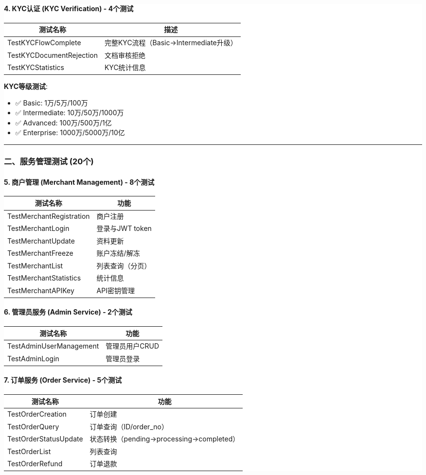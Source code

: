 #### 4. KYC认证 (KYC Verification) - 4个测试
| 测试名称 | 描述 |
|---------|------|
| TestKYCFlowComplete | 完整KYC流程（Basic→Intermediate升级） |
| TestKYCDocumentRejection | 文档审核拒绝 |
| TestKYCStatistics | KYC统计信息 |

**KYC等级测试**:
- ✅ Basic: 1万/5万/100万
- ✅ Intermediate: 10万/50万/1000万
- ✅ Advanced: 100万/500万/1亿
- ✅ Enterprise: 1000万/5000万/10亿

---

### 二、服务管理测试 (20个)

#### 5. 商户管理 (Merchant Management) - 8个测试
| 测试名称 | 功能 |
|---------|------|
| TestMerchantRegistration | 商户注册 |
| TestMerchantLogin | 登录与JWT token |
| TestMerchantUpdate | 资料更新 |
| TestMerchantFreeze | 账户冻结/解冻 |
| TestMerchantList | 列表查询（分页） |
| TestMerchantStatistics | 统计信息 |
| TestMerchantAPIKey | API密钥管理 |

#### 6. 管理员服务 (Admin Service) - 2个测试
| 测试名称 | 功能 |
|---------|------|
| TestAdminUserManagement | 管理员用户CRUD |
| TestAdminLogin | 管理员登录 |

#### 7. 订单服务 (Order Service) - 5个测试
| 测试名称 | 功能 |
|---------|------|
| TestOrderCreation | 订单创建 |
| TestOrderQuery | 订单查询（ID/order_no） |
| TestOrderStatusUpdate | 状态转换（pending→processing→completed） |
| TestOrderList | 列表查询 |
| TestOrderRefund | 订单退款 |
